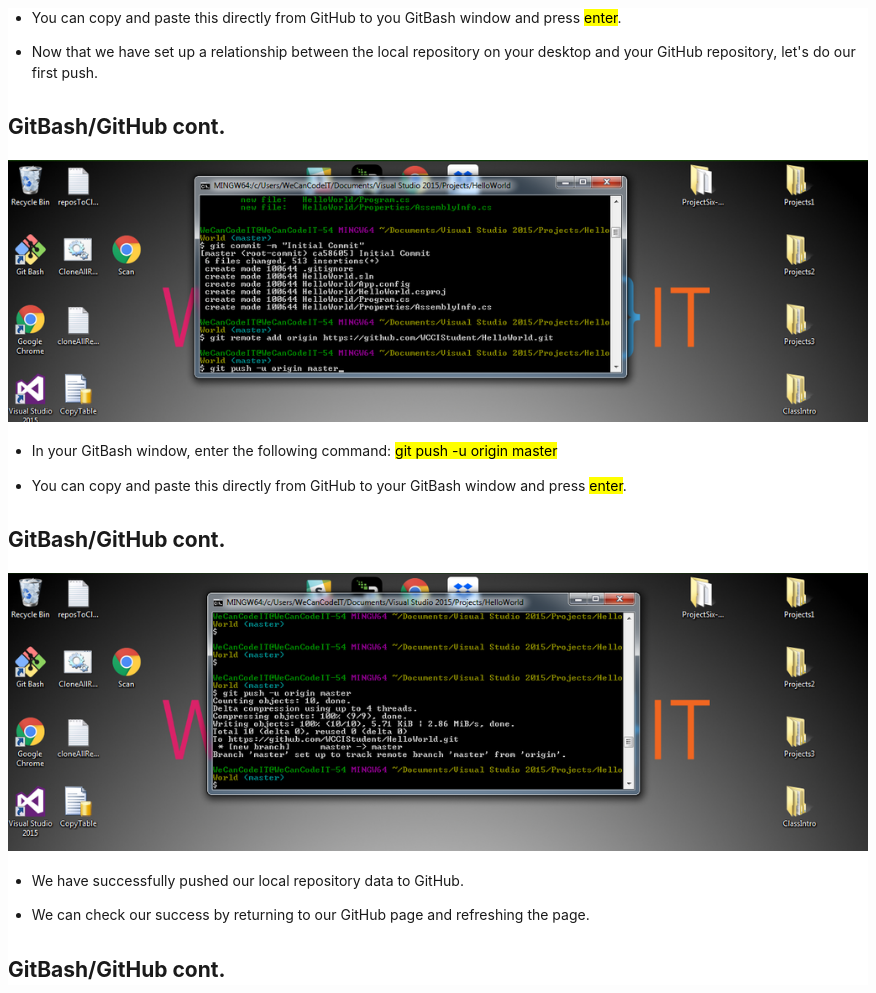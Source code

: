 - You can copy and paste this directly from GitHub to you GitBash window and press <mark>enter</mark>.

- Now that we have set up a relationship between the local repository on your desktop and your GitHub repository, let's do our first push.

## GitBash/GitHub cont.

<div float="right" class="img"><img src="./resources/Git22.png" /></div>

- In your GitBash window, enter the following command: <mark>git push -u origin master</mark>

- You can copy and paste this directly from GitHub to your GitBash window and press <mark>enter</mark>.

## GitBash/GitHub cont.

<div float="right" class="img"><img src="./resources/Git23.png" /></div>

- We have successfully pushed our local repository data to GitHub.

- We can check our success by returning to our GitHub page and refreshing the page.

## GitBash/GitHub cont.
